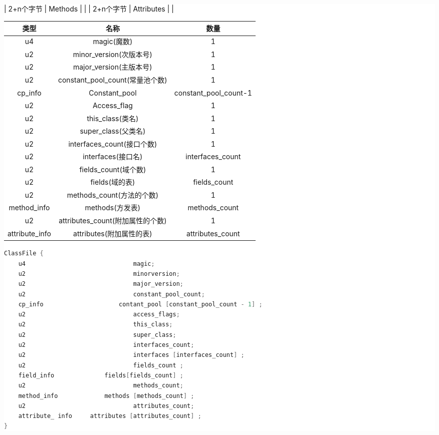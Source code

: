 | 2+n个字节 | Methods          |                                                     |
| 2+n个字节 | Attributes       |                                                     |

|      类型      |               名称               |         数量          |
| :------------: | :------------------------------: | :-------------------: |
|       u4       |           magic(魔数)            |           1           |
|       u2       |     minor_version(次版本号)      |           1           |
|       u2       |     major_version(主版本号)      |           1           |
|       u2       | constant_pool_count(常量池个数)  |           1           |
|    cp_info     |          Constant_pool           | constant_pool_count-1 |
|       u2       |           Access_flag            |           1           |
|       u2       |         this_class(类名)         |           1           |
|       u2       |       super_class(父类名)        |           1           |
|       u2       |    interfaces_count(接口个数)    |           1           |
|       u2       |        interfaces(接口名)        |   interfaces_count    |
|       u2       |       fields_count(域个数)       |           1           |
|       u2       |          fields(域的表)          |     fields_count      |
|       u2       |    methods_count(方法的个数)     |           1           |
|  method_info   |         methods(方发表)          |     methods_count     |
|       u2       | attributes_count(附加属性的个数) |           1           |
| attribute_info |     attributes(附加属性的表)     |   attributes_count    |

```java
ClassFile {
	u4								magic;
	u2								minorversion;
	u2								major_version;
	u2								constant_pool_count; 
	cp_info						contant_pool [constant_pool_count - 1] ;
	u2								access_flags;
	u2								this_class;
	u2								super_class;
	u2								interfaces_count;
	u2								interfaces [interfaces_count] ;
	u2								fields_count ;
	field_info				fields[fields_count] ;
	u2								methods_count;
	method_info				methods [methods_count] ;
	u2								attributes_count;
	attribute_ info		attributes [attributes_count] ;
}
```
